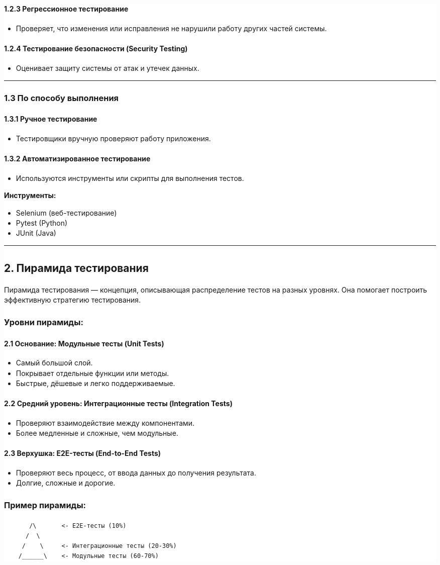 #### 1.2.3 Регрессионное тестирование
- Проверяет, что изменения или исправления не нарушили работу других частей системы.

#### 1.2.4 Тестирование безопасности (Security Testing)
- Оценивает защиту системы от атак и утечек данных.

---

### 1.3 По способу выполнения

#### 1.3.1 Ручное тестирование
- Тестировщики вручную проверяют работу приложения.

#### 1.3.2 Автоматизированное тестирование
- Используются инструменты или скрипты для выполнения тестов.

**Инструменты:**
- Selenium (веб-тестирование)
- Pytest (Python)
- JUnit (Java)

---

## 2. Пирамида тестирования

Пирамида тестирования — концепция, описывающая распределение тестов на разных уровнях. Она помогает построить эффективную стратегию тестирования.

### Уровни пирамиды:

#### 2.1 Основание: Модульные тесты (Unit Tests)
- Самый большой слой.
- Покрывает отдельные функции или методы.
- Быстрые, дёшевые и легко поддерживаемые.

#### 2.2 Средний уровень: Интеграционные тесты (Integration Tests)
- Проверяют взаимодействие между компонентами.
- Более медленные и сложные, чем модульные.

#### 2.3 Верхушка: E2E-тесты (End-to-End Tests)
- Проверяют весь процесс, от ввода данных до получения результата.
- Долгие, сложные и дорогие.

### Пример пирамиды:

```
       /\       <- E2E-тесты (10%)
      /  \      
     /    \     <- Интеграционные тесты (20-30%)
    /______\    <- Модульные тесты (60-70%)
```

